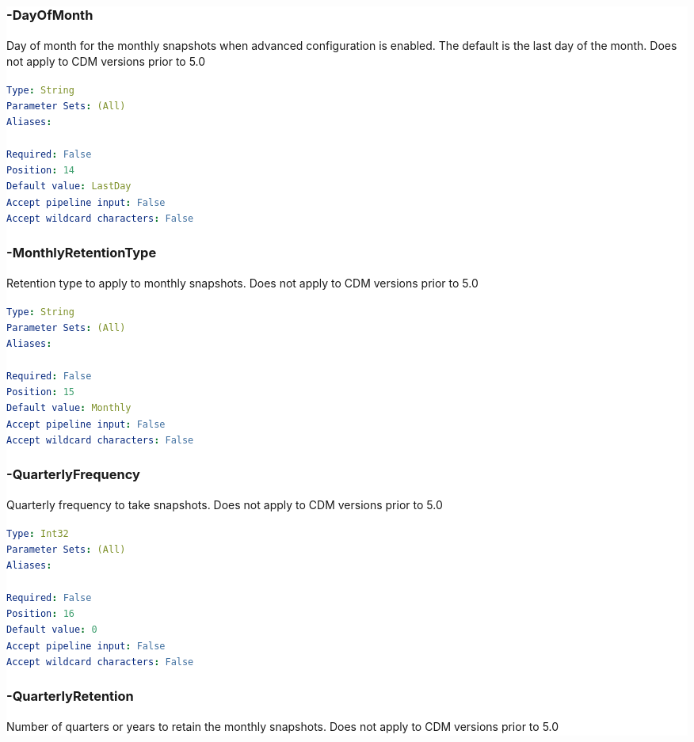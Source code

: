 ### -DayOfMonth
Day of month for the monthly snapshots when advanced configuration is enabled.
The default is the last day of the month.
Does not apply to CDM versions prior to 5.0

```yaml
Type: String
Parameter Sets: (All)
Aliases:

Required: False
Position: 14
Default value: LastDay
Accept pipeline input: False
Accept wildcard characters: False
```

### -MonthlyRetentionType
Retention type to apply to monthly snapshots.
Does not apply to CDM versions prior to 5.0

```yaml
Type: String
Parameter Sets: (All)
Aliases:

Required: False
Position: 15
Default value: Monthly
Accept pipeline input: False
Accept wildcard characters: False
```

### -QuarterlyFrequency
Quarterly frequency to take snapshots.
Does not apply to CDM versions prior to 5.0

```yaml
Type: Int32
Parameter Sets: (All)
Aliases:

Required: False
Position: 16
Default value: 0
Accept pipeline input: False
Accept wildcard characters: False
```

### -QuarterlyRetention
Number of quarters or years to retain the monthly snapshots.
Does not apply to CDM versions prior to 5.0
